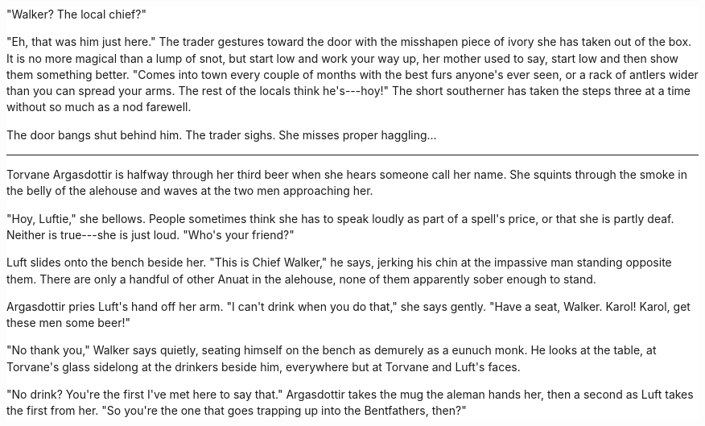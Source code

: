 "Walker? The local chief?"

"Eh, that was him just here."
The trader gestures toward the door
with the misshapen piece of ivory she has taken out of the box.
It is no more magical than a lump of snot,
but start low and work your way up,
her mother used to say,
start low and then show them something better.
"Comes into town every couple of months with the best furs anyone's ever seen,
or a rack of antlers wider than you can spread your arms.
The rest of the locals think he's---hoy!"
The short southerner has taken the steps three at a time
without so much as a nod farewell.

The door bangs shut behind him.
The trader sighs.
She misses proper haggling...

---

Torvane Argasdottir is halfway through her third beer
when she hears someone call her name.
She squints through the smoke in the belly of the alehouse
and waves at the two men approaching her.

"Hoy, Luftie," she bellows.
People sometimes think she has to speak loudly as part of a spell's price,
or that she is partly deaf.
Neither is true---she is just loud.
"Who's your friend?"

Luft slides onto the bench beside her.
"This is Chief Walker," he says,
jerking his chin at the impassive man standing opposite them.
There are only a handful of other Anuat in the alehouse,
none of them apparently sober enough to stand.

Argasdottir pries Luft's hand off her arm.
"I can't drink when you do that," she says gently.
"Have a seat, Walker.
Karol!
Karol, get these men some beer!"

"No thank you," Walker says quietly,
seating himself on the bench as demurely as a eunuch monk.
He looks at the table,
at Torvane's glass
sidelong at the drinkers beside him,
everywhere but at Torvane and Luft's faces.

"No drink?
You're the first I've met here to say that."
Argasdottir takes the mug the aleman hands her,
then a second as Luft takes the first from her.
"So you're the one that goes trapping up into the Bentfathers, then?"
